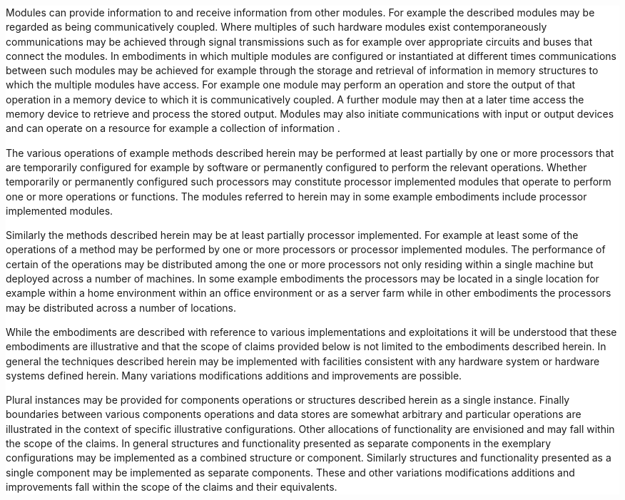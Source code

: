 Modules can provide information to and receive information from other modules. For example the described modules may be regarded as being communicatively coupled. Where multiples of such hardware modules exist contemporaneously communications may be achieved through signal transmissions such as for example over appropriate circuits and buses that connect the modules. In embodiments in which multiple modules are configured or instantiated at different times communications between such modules may be achieved for example through the storage and retrieval of information in memory structures to which the multiple modules have access. For example one module may perform an operation and store the output of that operation in a memory device to which it is communicatively coupled. A further module may then at a later time access the memory device to retrieve and process the stored output. Modules may also initiate communications with input or output devices and can operate on a resource for example a collection of information .

The various operations of example methods described herein may be performed at least partially by one or more processors that are temporarily configured for example by software or permanently configured to perform the relevant operations. Whether temporarily or permanently configured such processors may constitute processor implemented modules that operate to perform one or more operations or functions. The modules referred to herein may in some example embodiments include processor implemented modules.

Similarly the methods described herein may be at least partially processor implemented. For example at least some of the operations of a method may be performed by one or more processors or processor implemented modules. The performance of certain of the operations may be distributed among the one or more processors not only residing within a single machine but deployed across a number of machines. In some example embodiments the processors may be located in a single location for example within a home environment within an office environment or as a server farm while in other embodiments the processors may be distributed across a number of locations.

While the embodiments are described with reference to various implementations and exploitations it will be understood that these embodiments are illustrative and that the scope of claims provided below is not limited to the embodiments described herein. In general the techniques described herein may be implemented with facilities consistent with any hardware system or hardware systems defined herein. Many variations modifications additions and improvements are possible.

Plural instances may be provided for components operations or structures described herein as a single instance. Finally boundaries between various components operations and data stores are somewhat arbitrary and particular operations are illustrated in the context of specific illustrative configurations. Other allocations of functionality are envisioned and may fall within the scope of the claims. In general structures and functionality presented as separate components in the exemplary configurations may be implemented as a combined structure or component. Similarly structures and functionality presented as a single component may be implemented as separate components. These and other variations modifications additions and improvements fall within the scope of the claims and their equivalents.

